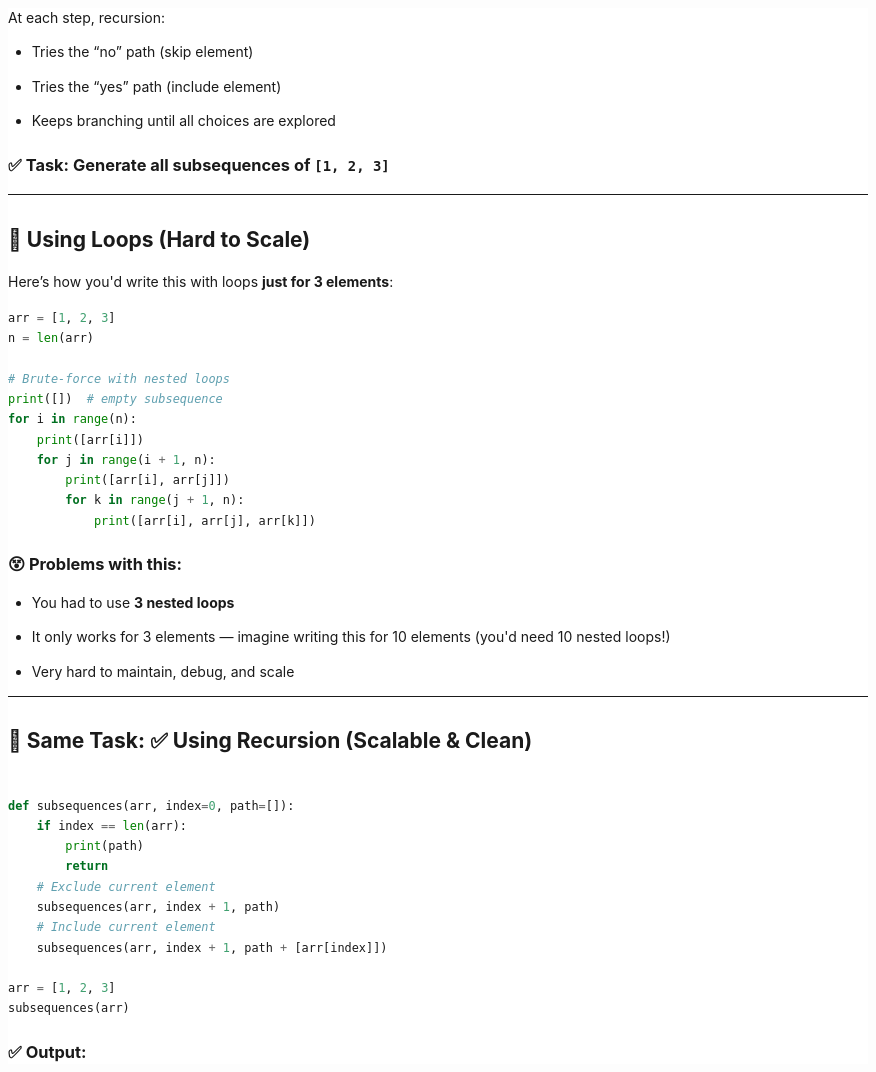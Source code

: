 

At each step, recursion:

- Tries the “no” path (skip element)
    
- Tries the “yes” path (include element)
    
- Keeps branching until all choices are explored





### ✅ Task: Generate all subsequences of `[1, 2, 3]`

---

## 🔁 **Using Loops (Hard to Scale)**

Here’s how you'd write this with loops **just for 3 elements**:

```python 
arr = [1, 2, 3]
n = len(arr)

# Brute-force with nested loops
print([])  # empty subsequence
for i in range(n):
    print([arr[i]])
    for j in range(i + 1, n):
        print([arr[i], arr[j]])
        for k in range(j + 1, n):
            print([arr[i], arr[j], arr[k]])

```


### 😵 Problems with this:

- You had to use **3 nested loops**
    
- It only works for 3 elements — imagine writing this for 10 elements (you'd need 10 nested loops!)
    
- Very hard to maintain, debug, and scale
    

---

## 🔁 Same Task: ✅ **Using Recursion (Scalable & Clean)** 

```python 

def subsequences(arr, index=0, path=[]):
    if index == len(arr):
        print(path)
        return
    # Exclude current element
    subsequences(arr, index + 1, path)
    # Include current element
    subsequences(arr, index + 1, path + [arr[index]])

arr = [1, 2, 3]
subsequences(arr)

```
### ✅ Output:
